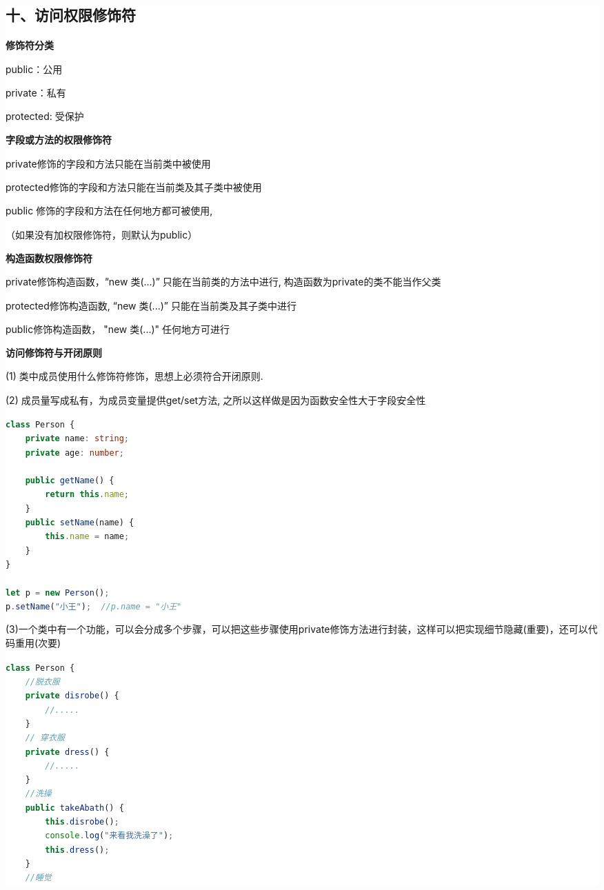 

## 十、访问权限修饰符

**修饰符分类**

public：公用 

private：私有 

protected:  受保护 

**字段或方法的权限修饰符**

private修饰的字段和方法只能在当前类中被使用

protected修饰的字段和方法只能在当前类及其子类中被使用

public 修饰的字段和方法在任何地方都可被使用, 

（如果没有加权限修饰符，则默认为public）

**构造函数权限修饰符**

private修饰构造函数，“new 类(...)” 只能在当前类的方法中进行, 构造函数为private的类不能当作父类

protected修饰构造函数, “new 类(...)” 只能在当前类及其子类中进行

public修饰构造函数， "new 类(...)" 任何地方可进行

**访问修饰符与开闭原则**

(1) 类中成员使用什么修饰符修饰，思想上必须符合开闭原则.

(2) 成员量写成私有，为成员变量提供get/set方法, 之所以这样做是因为函数安全性大于字段安全性

```typescript
class Person { 
	private name: string;
	private age: number;
    
	public getName() {
		return this.name;
	}
	public setName(name) {
		this.name = name;
	}
} 

let p = new Person();
p.setName("小王");  //p.name = "小王"
```

(3)一个类中有一个功能，可以会分成多个步骤，可以把这些步骤使用private修饰方法进行封装，这样可以把实现细节隐藏(重要)，还可以代码重用(次要)

```typescript
class Person { 
	//脱衣服
	private disrobe() {
		//.....
	}
	// 穿衣服
	private dress() {
		//.....
	}
	//洗操
	public takeAbath() {
		this.disrobe();
		console.log("来看我洗澡了");
		this.dress();
	} 
	//睡觉
```